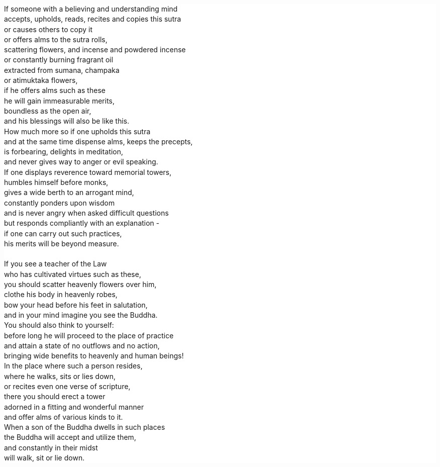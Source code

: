  If someone with a believing and understanding mind\
 accepts, upholds, reads, recites and copies this sutra\
 or causes others to copy it\
 or offers alms to the sutra rolls,\
 scattering flowers, and incense and powdered incense\
 or constantly burning fragrant oil\
 extracted from sumana, champaka\
 or atimuktaka flowers,\
 if he offers alms such as these\
 he will gain immeasurable merits,\
 boundless as the open air,\
 and his blessings will also be like this.\
 How much more so if one upholds this sutra\
 and at the same time dispense alms, keeps the precepts,\
 is forbearing, delights in meditation,\
 and never gives way to anger or evil speaking.\
 If one displays reverence toward memorial towers,\
 humbles himself before monks,\
 gives a wide berth to an arrogant mind,\
 constantly ponders upon wisdom\
 and is never angry when asked difficult questions\
 but responds compliantly with an explanation -\
 if one can carry out such practices,\
 his merits will be beyond measure.\
 \
 If you see a teacher of the Law\
 who has cultivated virtues such as these,\
 you should scatter heavenly flowers over him,\
 clothe his body in heavenly robes,\
 bow your head before his feet in salutation,\
 and in your mind imagine you see the Buddha.\
 You should also think to yourself:\
 before long he will proceed to the place of practice\
 and attain a state of no outflows and no action,\
 bringing wide benefits to heavenly and human beings!\
 In the place where such a person resides,\
 where he walks, sits or lies down,\
 or recites even one verse of scripture,\
 there you should erect a tower\
 adorned in a fitting and wonderful manner\
 and offer alms of various kinds to it.\
 When a son of the Buddha dwells in such places\
 the Buddha will accept and utilize them,\
 and constantly in their midst\
 will walk, sit or lie down.
